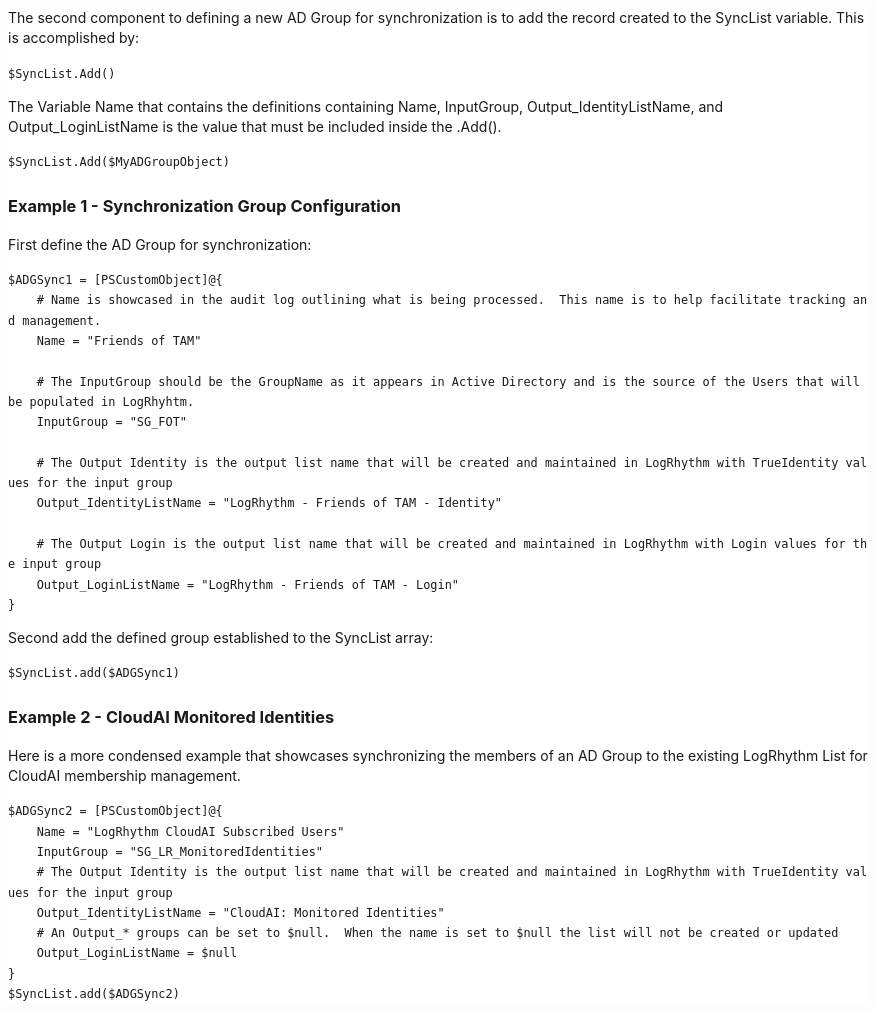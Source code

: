 
The second component to defining a new AD Group for synchronization is to add the record created to the SyncList variable.  This is accomplished by:
```
$SyncList.Add() 
```

The Variable Name that contains the definitions containing Name, InputGroup, Output_IdentityListName, and Output_LoginListName is the value that must be included inside the .Add().
```
$SyncList.Add($MyADGroupObject)
```

### Example 1 - Synchronization Group Configuration
First define the AD Group for synchronization:
```
$ADGSync1 = [PSCustomObject]@{
    # Name is showcased in the audit log outlining what is being processed.  This name is to help facilitate tracking and management. 
    Name = "Friends of TAM"
	
    # The InputGroup should be the GroupName as it appears in Active Directory and is the source of the Users that will be populated in LogRhyhtm.
    InputGroup = "SG_FOT"
	
    # The Output Identity is the output list name that will be created and maintained in LogRhythm with TrueIdentity values for the input group
    Output_IdentityListName = "LogRhythm - Friends of TAM - Identity"
	
    # The Output Login is the output list name that will be created and maintained in LogRhythm with Login values for the input group
    Output_LoginListName = "LogRhythm - Friends of TAM - Login"
}
```

Second add the defined group established to the SyncList array:
```
$SyncList.add($ADGSync1)
```

### Example 2 - CloudAI Monitored Identities
Here is a more condensed example that showcases synchronizing the members of an AD Group to the existing LogRhythm List for CloudAI membership management.
```
$ADGSync2 = [PSCustomObject]@{
    Name = "LogRhythm CloudAI Subscribed Users"
    InputGroup = "SG_LR_MonitoredIdentities"
    # The Output Identity is the output list name that will be created and maintained in LogRhythm with TrueIdentity values for the input group
    Output_IdentityListName = "CloudAI: Monitored Identities"
    # An Output_* groups can be set to $null.  When the name is set to $null the list will not be created or updated
    Output_LoginListName = $null
}
$SyncList.add($ADGSync2)
```

